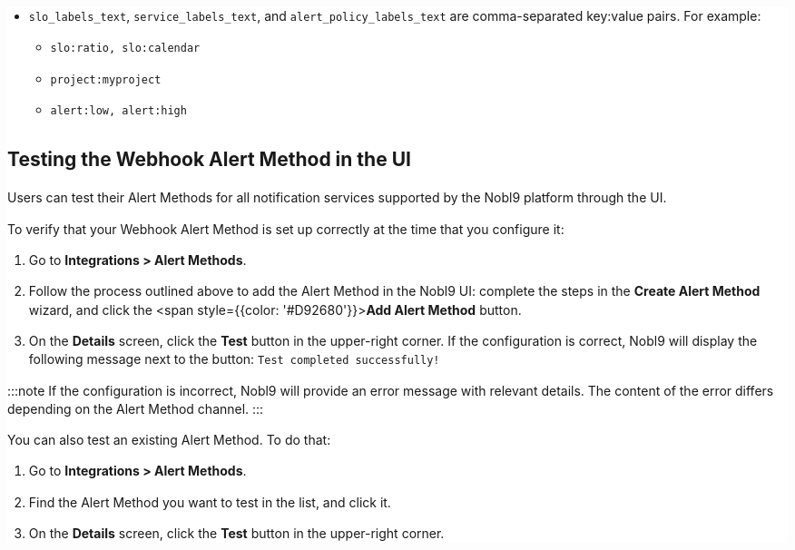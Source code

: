 * `slo_labels_text`, `service_labels_text`, and `alert_policy_labels_text` are comma-separated key:value pairs. For example:

  * `slo:ratio, slo:calendar`

  * `project:myproject`

  * `alert:low, alert:high`

## Testing the Webhook Alert Method in the UI

Users can test their Alert Methods for all notification services supported by the Nobl9 platform through the UI.

To verify that your Webhook Alert Method is set up correctly at the time that you configure it:

1. Go to **Integrations > Alert Methods**.

2. Follow the process outlined above to add the Alert Method in the Nobl9 UI: complete the steps in the **Create Alert Method** wizard, and click the <span style={{color: '#D92680'}}>**Add Alert Method**</span> button.

3. On the **Details** screen, click the **Test** button in the upper-right corner. If the configuration is correct, Nobl9 will display the following message next to the button:
    `Test completed successfully!`

:::note
If the configuration is incorrect, Nobl9 will provide an error message with relevant details. The content of the error differs depending on the Alert Method channel.
:::

You can also test an existing Alert Method. To do that:

1. Go to **Integrations > Alert Methods**.

2. Find the Alert Method you want to test in the list, and click it.

3. On the **Details** screen, click the **Test** button in the upper-right corner.
